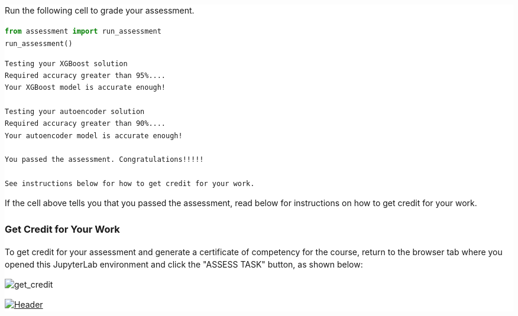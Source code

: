 
Run the following cell to grade your assessment.


```python
from assessment import run_assessment
run_assessment()
```

    Testing your XGBoost solution
    Required accuracy greater than 95%....
    Your XGBoost model is accurate enough!
    
    Testing your autoencoder solution
    Required accuracy greater than 90%....
    Your autoencoder model is accurate enough!
    
    You passed the assessment. Congratulations!!!!!
    
    See instructions below for how to get credit for your work.


If the cell above tells you that you passed the assessment, read below for instructions on how to get credit for your work.

### Get Credit for Your Work

To get credit for your assessment and generate a certificate of competency for the course, return to the browser tab where you opened this JupyterLab environment and click the "ASSESS TASK" button, as shown below:

![get_credit](images/get_credit.png)

<a href="https://www.nvidia.com/en-us/deep-learning-ai/education/"> <img src="images/DLI Header.png" alt="Header" style="width: 400px;"/> </a>
